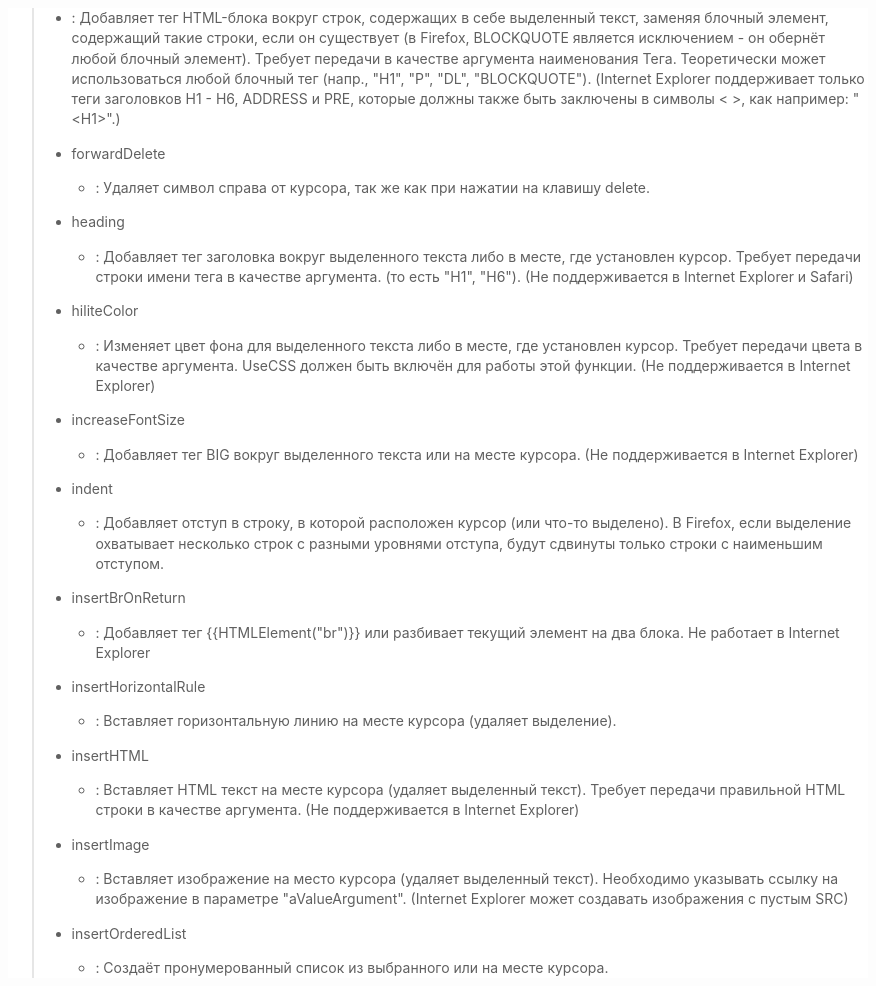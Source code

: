 >   - : Добавляет тег HTML-блока вокруг строк, содержащих в себе выделенный текст, заменяя блочный элемент, содержащий такие строки, если он существует (в Firefox, BLOCKQUOTE является исключением - он обернёт любой блочный элемент). Требует передачи в качестве аргумента наименования Тега. Теоретически может использоваться любой блочный тег (напр., "H1", "P", "DL", "BLOCKQUOTE"). (Internet Explorer поддерживает только теги заголовков H1 - H6, ADDRESS и PRE, которые должны также быть заключены в символы < >, как например: "\<H1>".)
>
> 
>
> - forwardDelete
>   - : Удаляет символ справа от курсора, так же как при нажатии на клавишу delete.
> - heading
>   - : Добавляет тег заголовка вокруг выделенного текста либо в месте, где установлен курсор.
>     Требует передачи строки имени тега в качестве аргумента. (то есть "H1", "H6"). (Не поддерживается в Internet Explorer и Safari)
>
> 
>
> - hiliteColor
>   - : Изменяет цвет фона для выделенного текста либо в месте, где установлен курсор. Требует передачи цвета в качестве аргумента. UseCSS должен быть включён для работы этой функции. (Не поддерживается в Internet Explorer)
>
> 
>
> - increaseFontSize
>   - : Добавляет тег BIG вокруг выделенного текста или на месте курсора. (Не поддерживается в Internet Explorer)
>
> 
>
> - indent
>   - : Добавляет отступ в строку, в которой расположен курсор (или что-то выделено). В Firefox, если выделение охватывает несколько строк с разными уровнями отступа, будут сдвинуты только строки с наименьшим отступом.
>
> 
>
> - insertBrOnReturn
>   - : Добавляет тег {{HTMLElement("br")}} или разбивает текущий элемент на два блока. Не работает в Internet Explorer
>
> 
>
> - insertHorizontalRule
>   - : Вставляет горизонтальную линию на месте курсора (удаляет выделение).
>
> 
>
> - insertHTML
>   - : Вставляет HTML текст на месте курсора (удаляет выделенный текст). Требует передачи правильной HTML строки в качестве аргумента. (Не поддерживается в Internet Explorer)
>
> 
>
> - insertImage
>   - : Вставляет изображение на место курсора (удаляет выделенный текст). Необходимо указывать ссылку на изображение в параметре "aValueArgument". (Internet Explorer может создавать изображения с пустым SRC)
>
> 
>
> - insertOrderedList
>   - : Создаёт пронумерованный список из выбранного или на месте курсора.